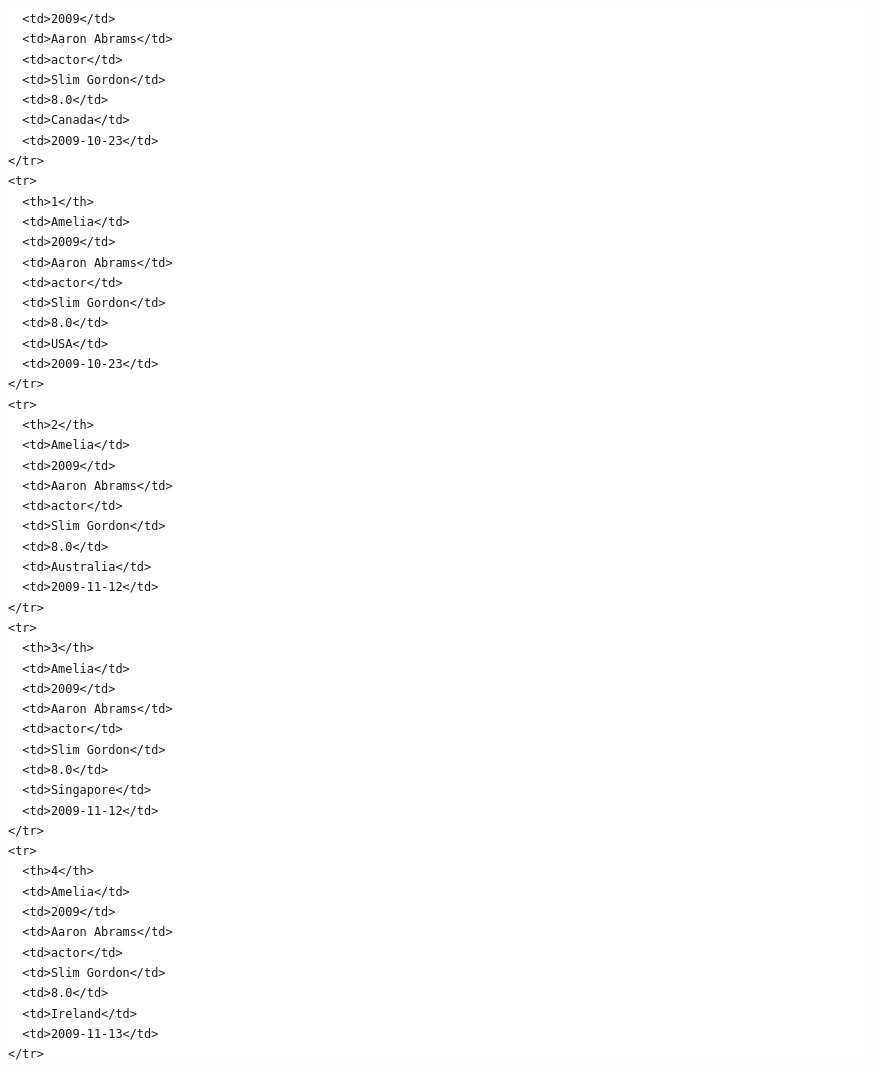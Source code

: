       <td>2009</td>
      <td>Aaron Abrams</td>
      <td>actor</td>
      <td>Slim Gordon</td>
      <td>8.0</td>
      <td>Canada</td>
      <td>2009-10-23</td>
    </tr>
    <tr>
      <th>1</th>
      <td>Amelia</td>
      <td>2009</td>
      <td>Aaron Abrams</td>
      <td>actor</td>
      <td>Slim Gordon</td>
      <td>8.0</td>
      <td>USA</td>
      <td>2009-10-23</td>
    </tr>
    <tr>
      <th>2</th>
      <td>Amelia</td>
      <td>2009</td>
      <td>Aaron Abrams</td>
      <td>actor</td>
      <td>Slim Gordon</td>
      <td>8.0</td>
      <td>Australia</td>
      <td>2009-11-12</td>
    </tr>
    <tr>
      <th>3</th>
      <td>Amelia</td>
      <td>2009</td>
      <td>Aaron Abrams</td>
      <td>actor</td>
      <td>Slim Gordon</td>
      <td>8.0</td>
      <td>Singapore</td>
      <td>2009-11-12</td>
    </tr>
    <tr>
      <th>4</th>
      <td>Amelia</td>
      <td>2009</td>
      <td>Aaron Abrams</td>
      <td>actor</td>
      <td>Slim Gordon</td>
      <td>8.0</td>
      <td>Ireland</td>
      <td>2009-11-13</td>
    </tr>
  </tbody>
</table>
</div>
